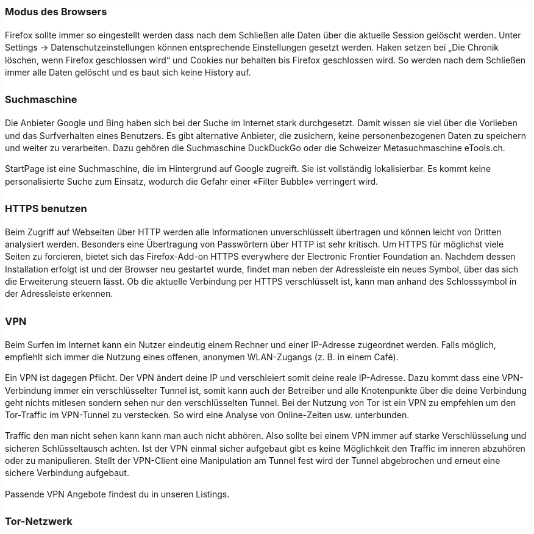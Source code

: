 
### Modus des Browsers

Firefox sollte immer so eingestellt werden dass nach dem Schließen alle Daten über die aktuelle Session gelöscht werden. Unter Settings → Datenschutzeinstellungen können entsprechende Einstellungen gesetzt werden. Haken setzen bei „Die Chronik löschen, wenn Firefox geschlossen wird“ und Cookies nur behalten bis Firefox geschlossen wird. So werden nach dem Schließen immer alle Daten gelöscht und es baut sich keine History auf.


### Suchmaschine

Die Anbieter Google und Bing haben sich bei der Suche im Internet stark durchgesetzt. Damit wissen sie viel über die Vorlieben und das Surfverhalten eines Benutzers. Es gibt alternative Anbieter, die zusichern, keine personenbezogenen Daten zu speichern und weiter zu verarbeiten. Dazu gehören die Suchmaschine DuckDuckGo oder die Schweizer Metasuchmaschine eTools.ch.

StartPage ist eine Suchmaschine, die im Hintergrund auf Google zugreift. Sie ist vollständig lokalisierbar. Es kommt keine personalisierte Suche zum Einsatz, wodurch die Gefahr einer «Filter Bubble» verringert wird.


### HTTPS benutzen

Beim Zugriff auf Webseiten über HTTP werden alle Informationen unverschlüsselt übertragen und können leicht von Dritten analysiert werden. Besonders eine Übertragung von Passwörtern über HTTP ist sehr kritisch.
Um HTTPS für möglichst viele Seiten zu forcieren, bietet sich das Firefox-Add-on HTTPS everywhere der Electronic Frontier Foundation an. Nachdem dessen Installation erfolgt ist und der Browser neu gestartet wurde, findet man neben der Adressleiste ein neues Symbol, über das sich die Erweiterung steuern lässt. Ob die aktuelle Verbindung per HTTPS verschlüsselt ist, kann man anhand des Schlosssymbol in der Adressleiste erkennen.


### VPN

Beim Surfen im Internet kann ein Nutzer eindeutig einem Rechner und einer IP-Adresse zugeordnet werden. Falls möglich, empfiehlt sich immer die Nutzung eines offenen, anonymen WLAN-Zugangs (z. B. in einem Café).  

Ein VPN ist dagegen Pflicht. Der VPN ändert deine IP und verschleiert somit deine reale IP-Adresse. Dazu kommt dass eine VPN-Verbindung immer ein verschlüsselter Tunnel ist, somit kann auch der Betreiber und alle Knotenpunkte über die deine Verbindung geht nichts mitlesen sondern sehen nur den verschlüsselten Tunnel. Bei der Nutzung von Tor ist ein VPN zu empfehlen um den Tor-Traffic im VPN-Tunnel zu verstecken. So wird eine Analyse von Online-Zeiten usw. unterbunden.

Traffic den man nicht sehen kann kann man auch nicht abhören. Also sollte bei einem VPN immer auf starke Verschlüsselung und sicheren Schlüsseltausch achten. Ist der VPN einmal sicher aufgebaut gibt es keine Möglichkeit den Traffic im inneren abzuhören oder zu manipulieren. Stellt der VPN-Client eine Manipulation am Tunnel fest wird der Tunnel abgebrochen und erneut eine sichere Verbindung aufgebaut. 

Passende VPN Angebote findest du in unseren Listings.


### Tor-Netzwerk
